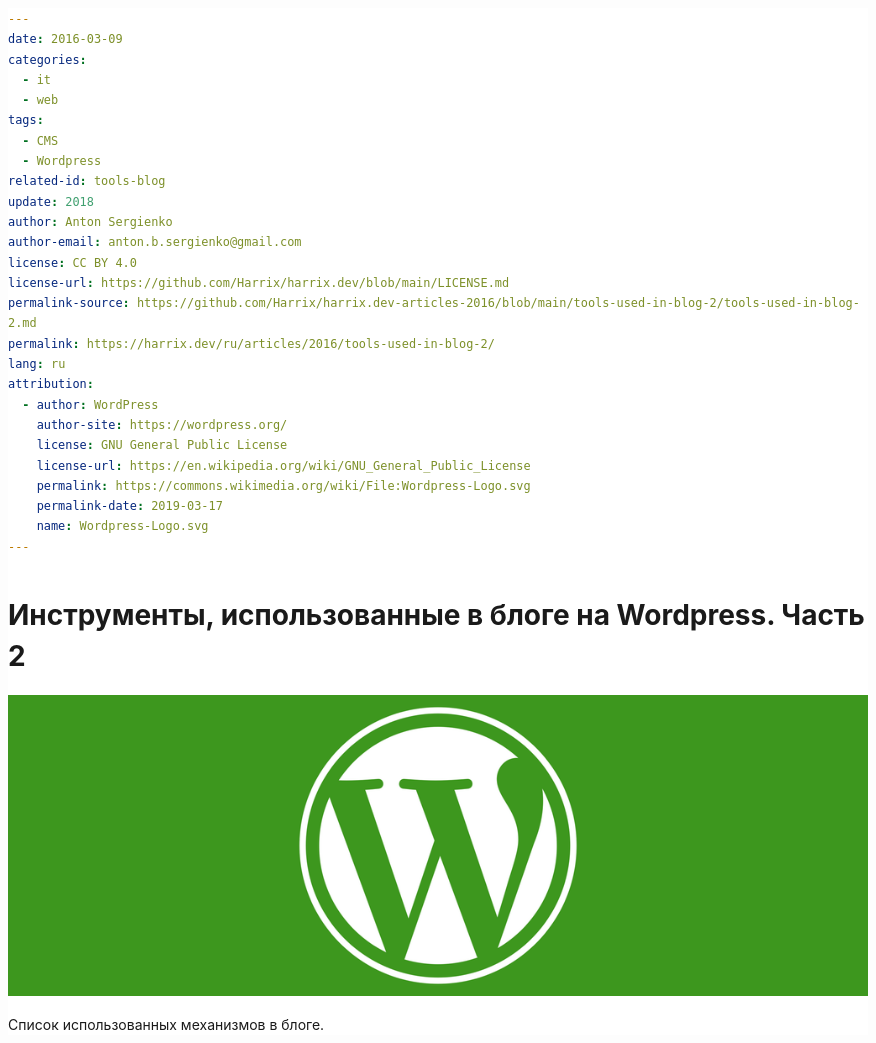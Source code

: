 ```yaml
---
date: 2016-03-09
categories:
  - it
  - web
tags:
  - CMS
  - Wordpress
related-id: tools-blog
update: 2018
author: Anton Sergienko
author-email: anton.b.sergienko@gmail.com
license: CC BY 4.0
license-url: https://github.com/Harrix/harrix.dev/blob/main/LICENSE.md
permalink-source: https://github.com/Harrix/harrix.dev-articles-2016/blob/main/tools-used-in-blog-2/tools-used-in-blog-2.md
permalink: https://harrix.dev/ru/articles/2016/tools-used-in-blog-2/
lang: ru
attribution:
  - author: WordPress
    author-site: https://wordpress.org/
    license: GNU General Public License
    license-url: https://en.wikipedia.org/wiki/GNU_General_Public_License
    permalink: https://commons.wikimedia.org/wiki/File:Wordpress-Logo.svg
    permalink-date: 2019-03-17
    name: Wordpress-Logo.svg
---
```


# Инструменты, использованные в блоге на Wordpress. Часть 2

![Featured image](featured-image.svg)

Список использованных механизмов в блоге.
